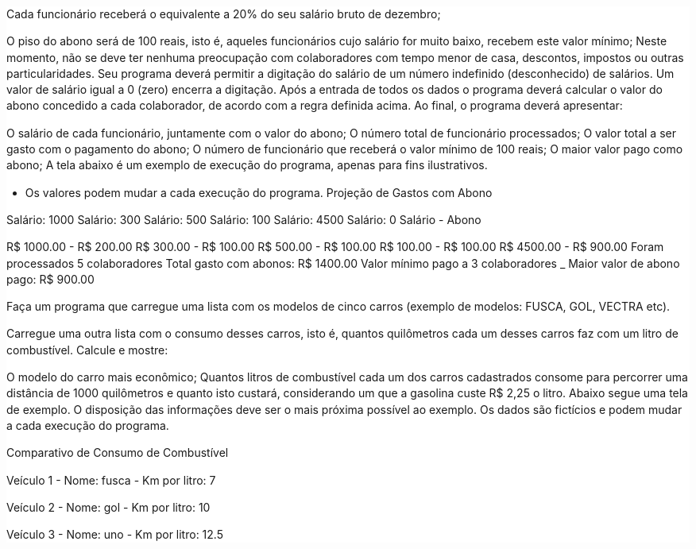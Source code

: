 Cada funcionário receberá o equivalente a 20% do seu salário bruto de dezembro;

O piso do abono será de 100 reais, isto é, aqueles funcionários cujo salário for muito baixo, recebem este valor mínimo;
Neste momento, não se deve ter nenhuma preocupação com colaboradores com tempo menor de casa, descontos, impostos ou outras particularidades. Seu programa deverá permitir a digitação do salário de um número indefinido (desconhecido) de salários. Um valor de salário igual a 0 (zero) encerra a digitação. Após a entrada de todos os dados o programa deverá calcular o valor do abono concedido a cada colaborador, de acordo com a regra definida acima. Ao final, o programa deverá apresentar:

O salário de cada funcionário, juntamente com o valor do abono;
O número total de funcionário processados;
O valor total a ser gasto com o pagamento do abono;
O número de funcionário que receberá o valor mínimo de 100 reais;
O maior valor pago como abono; A tela abaixo é um exemplo de execução do programa, apenas para fins ilustrativos.
- Os valores podem mudar a cada execução do programa.
Projeção de Gastos com Abono

Salário: 1000
Salário: 300
Salário: 500
Salário: 100
Salário: 4500
Salário: 0
Salário - Abono

R$ 1000.00 - R$ 200.00
R$ 300.00 - R$ 100.00
R$ 500.00 - R$ 100.00
R$ 100.00 - R$ 100.00
R$ 4500.00 - R$ 900.00
Foram processados 5 colaboradores
Total gasto com abonos: R$ 1400.00
Valor mínimo pago a 3 colaboradores _ Maior valor de abono pago: R$ 900.00

Faça um programa que carregue uma lista com os modelos de cinco carros (exemplo de modelos: FUSCA, GOL, VECTRA etc).

Carregue uma outra lista com o consumo desses carros, isto é, quantos quilômetros cada um desses carros faz com um litro de combustível. Calcule e mostre:

O modelo do carro mais econômico;
Quantos litros de combustível cada um dos carros cadastrados consome para percorrer uma distância de 1000 quilômetros e quanto isto custará, considerando um que a gasolina custe R$ 2,25 o litro.
Abaixo segue uma tela de exemplo. O disposição das informações deve ser o mais próxima possível ao exemplo. Os dados são fictícios e podem mudar a cada execução do programa.

Comparativo de Consumo de Combustível

Veículo 1 - Nome: fusca - Km por litro: 7

Veículo 2 - Nome: gol - Km por litro: 10

Veículo 3 - Nome: uno - Km por litro: 12.5

